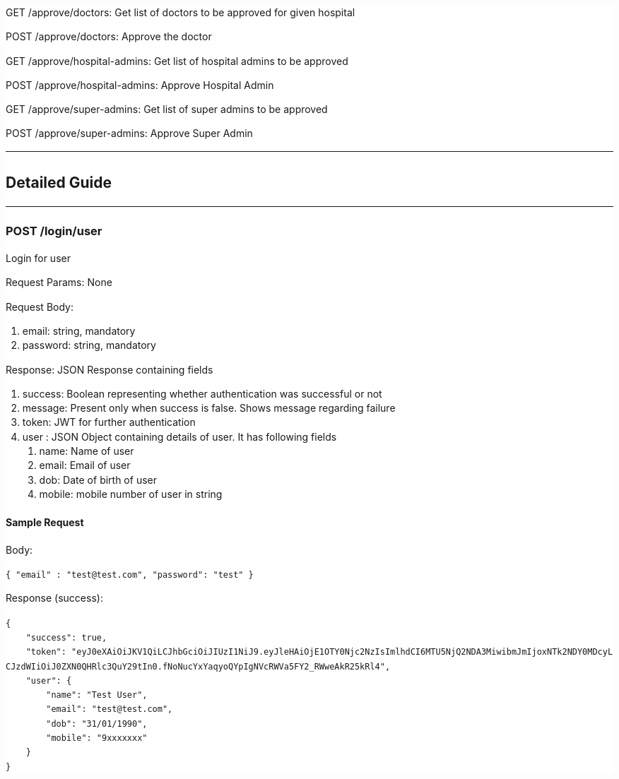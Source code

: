 GET /approve/doctors: Get list of doctors to be approved for given hospital

POST /approve/doctors: Approve the doctor

GET /approve/hospital-admins: Get list of hospital admins to be approved

POST /approve/hospital-admins: Approve Hospital Admin

GET /approve/super-admins: Get list of super admins to be approved

POST /approve/super-admins: Approve Super Admin

<hr />

## Detailed Guide

<hr />

### POST /login/user

Login for user

Request Params: None

Request Body:

1. email: string, mandatory
2. password: string, mandatory

Response: JSON Response containing fields

1. success: Boolean representing whether authentication was successful or not
2. message: Present only when success is false. Shows message regarding failure
3. token: JWT for further authentication
4. user : JSON Object containing details of user. It has following fields
    1. name: Name of user
    2. email: Email of user
    3. dob: Date of birth of user
    4. mobile: mobile number of user in string

#### Sample Request

Body:

    { "email" : "test@test.com", "password": "test" }

Response (success):

    {
        "success": true,
        "token": "eyJ0eXAiOiJKV1QiLCJhbGciOiJIUzI1NiJ9.eyJleHAiOjE1OTY0Njc2NzIsImlhdCI6MTU5NjQ2NDA3MiwibmJmIjoxNTk2NDY0MDcyLCJzdWIiOiJ0ZXN0QHRlc3QuY29tIn0.fNoNucYxYaqyoQYpIgNVcRWVa5FY2_RWweAkR25kRl4",
        "user": {
            "name": "Test User",
            "email": "test@test.com",
            "dob": "31/01/1990",
            "mobile": "9xxxxxxx"
        }
    }
